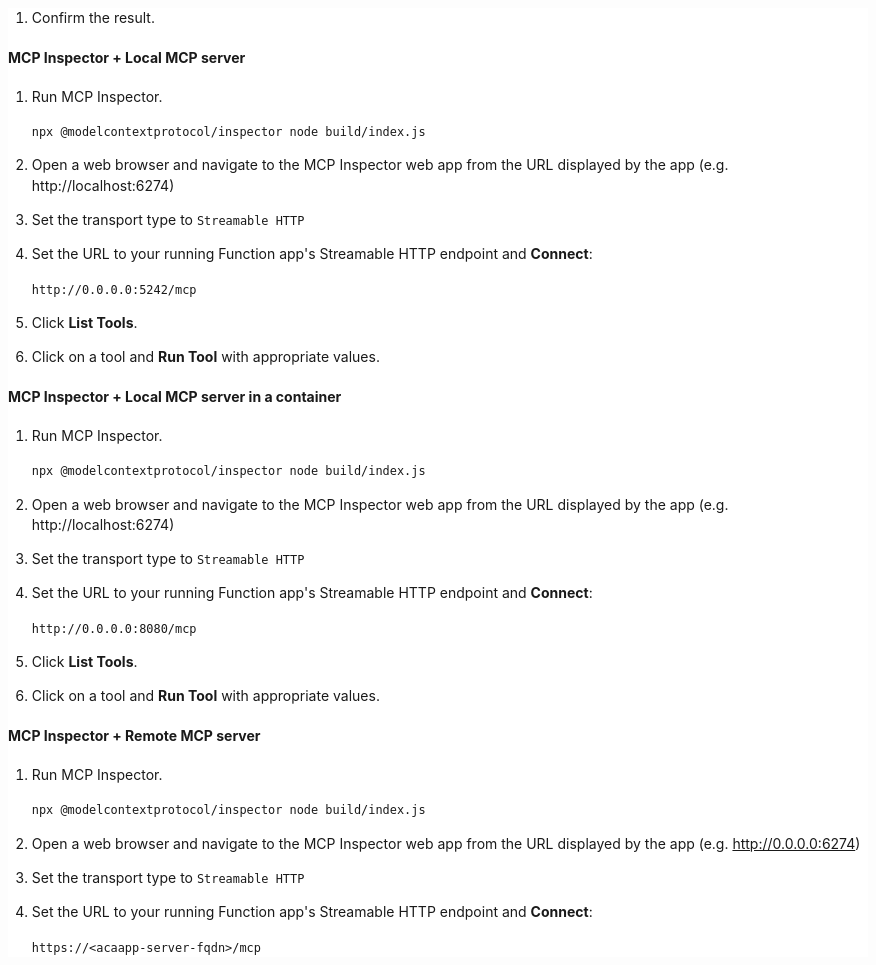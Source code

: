 1. Confirm the result.

#### MCP Inspector + Local MCP server

1. Run MCP Inspector.

    ```bash
    npx @modelcontextprotocol/inspector node build/index.js
    ```

1. Open a web browser and navigate to the MCP Inspector web app from the URL displayed by the app (e.g. http://localhost:6274)
1. Set the transport type to `Streamable HTTP` 
1. Set the URL to your running Function app's Streamable HTTP endpoint and **Connect**:

    ```text
    http://0.0.0.0:5242/mcp
    ```

1. Click **List Tools**.
1. Click on a tool and **Run Tool** with appropriate values.

#### MCP Inspector + Local MCP server in a container

1. Run MCP Inspector.

    ```bash
    npx @modelcontextprotocol/inspector node build/index.js
    ```

1. Open a web browser and navigate to the MCP Inspector web app from the URL displayed by the app (e.g. http://localhost:6274)
1. Set the transport type to `Streamable HTTP` 
1. Set the URL to your running Function app's Streamable HTTP endpoint and **Connect**:

    ```text
    http://0.0.0.0:8080/mcp
    ```

1. Click **List Tools**.
1. Click on a tool and **Run Tool** with appropriate values.

#### MCP Inspector + Remote MCP server

1. Run MCP Inspector.

    ```bash
    npx @modelcontextprotocol/inspector node build/index.js
    ```

1. Open a web browser and navigate to the MCP Inspector web app from the URL displayed by the app (e.g. http://0.0.0.0:6274)
1. Set the transport type to `Streamable HTTP` 
1. Set the URL to your running Function app's Streamable HTTP endpoint and **Connect**:

    ```text
    https://<acaapp-server-fqdn>/mcp
    ```
